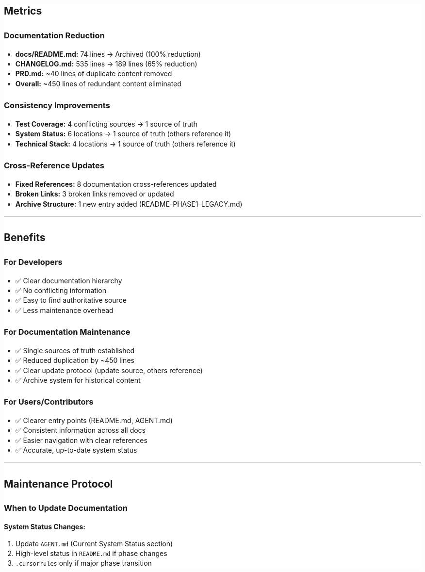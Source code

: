 ## Metrics

### Documentation Reduction
- **docs/README.md:** 74 lines → Archived (100% reduction)
- **CHANGELOG.md:** 535 lines → 189 lines (65% reduction)
- **PRD.md:** ~40 lines of duplicate content removed
- **Overall:** ~450 lines of redundant content eliminated

### Consistency Improvements
- **Test Coverage:** 4 conflicting sources → 1 source of truth
- **System Status:** 6 locations → 1 source of truth (others reference it)
- **Technical Stack:** 4 locations → 1 source of truth (others reference it)

### Cross-Reference Updates
- **Fixed References:** 8 documentation cross-references updated
- **Broken Links:** 3 broken links removed or updated
- **Archive Structure:** 1 new entry added (README-PHASE1-LEGACY.md)

---

## Benefits

### For Developers
- ✅ Clear documentation hierarchy
- ✅ No conflicting information
- ✅ Easy to find authoritative source
- ✅ Less maintenance overhead

### For Documentation Maintenance
- ✅ Single sources of truth established
- ✅ Reduced duplication by ~450 lines
- ✅ Clear update protocol (update source, others reference)
- ✅ Archive system for historical content

### For Users/Contributors
- ✅ Clearer entry points (README.md, AGENT.md)
- ✅ Consistent information across all docs
- ✅ Easier navigation with clear references
- ✅ Accurate, up-to-date system status

---

## Maintenance Protocol

### When to Update Documentation

**System Status Changes:**
1. Update `AGENT.md` (Current System Status section)
2. High-level status in `README.md` if phase changes
3. `.cursorrules` only if major phase transition
